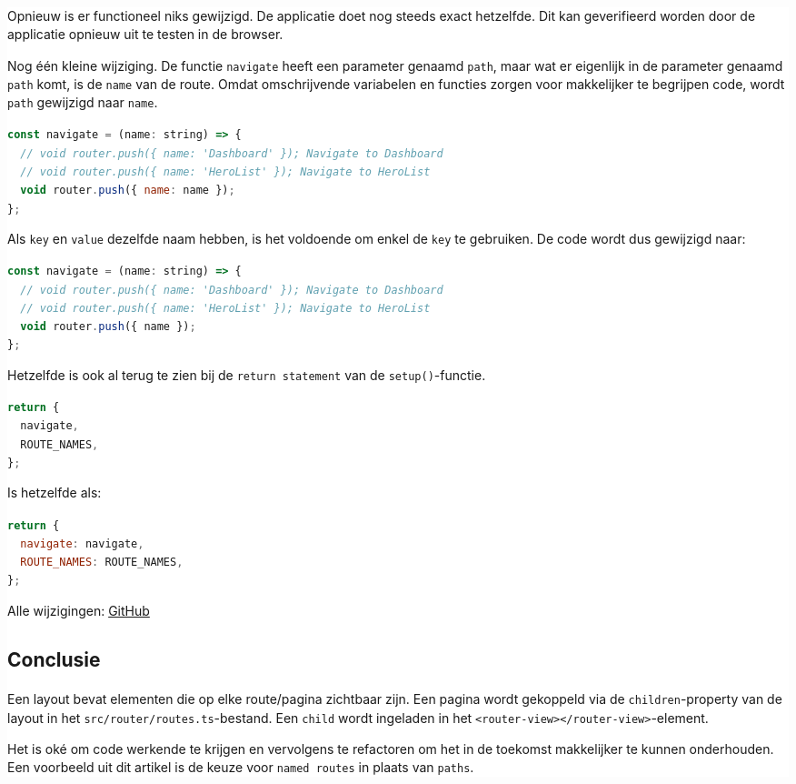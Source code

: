 Opnieuw is er functioneel niks gewijzigd. De applicatie doet nog steeds exact hetzelfde. Dit kan geverifieerd worden door de applicatie opnieuw uit te testen in de browser.

Nog één kleine wijziging. De functie `navigate` heeft een parameter genaamd `path`, maar wat er eigenlijk in de parameter genaamd `path` komt, is de `name` van de route. Omdat omschrijvende variabelen en functies zorgen voor makkelijker te begrijpen code, wordt `path` gewijzigd naar `name`.

```js
const navigate = (name: string) => {
  // void router.push({ name: 'Dashboard' }); Navigate to Dashboard
  // void router.push({ name: 'HeroList' }); Navigate to HeroList
  void router.push({ name: name });
};
```

Als `key` en `value` dezelfde naam hebben, is het voldoende om enkel de `key` te gebruiken. De code wordt dus gewijzigd naar:

```js
const navigate = (name: string) => {
  // void router.push({ name: 'Dashboard' }); Navigate to Dashboard
  // void router.push({ name: 'HeroList' }); Navigate to HeroList
  void router.push({ name });
};
```

Hetzelfde is ook al terug te zien bij de `return statement` van de `setup()`-functie.

```js
return {
  navigate,
  ROUTE_NAMES,
};
```

Is hetzelfde als:

```js
return {
  navigate: navigate,
  ROUTE_NAMES: ROUTE_NAMES,
};
```

Alle wijzigingen: [GitHub](https://github.com/code-coaching/quasar-tour-of-heroes/compare/56d3d044f64340a52dc24f8c3c817a9e56c6ede7..e4c7e2534940826a43dd00b5aee2373659fcb8c7)

## Conclusie

Een layout bevat elementen die op elke route/pagina zichtbaar zijn.
Een pagina wordt gekoppeld via de `children`-property van de layout in het `src/router/routes.ts`-bestand. Een `child` wordt ingeladen in het `<router-view></router-view>`-element.

Het is oké om code werkende te krijgen en vervolgens te refactoren om het in de toekomst makkelijker te kunnen onderhouden. Een voorbeeld uit dit artikel is de keuze voor `named routes` in plaats van `paths`.
